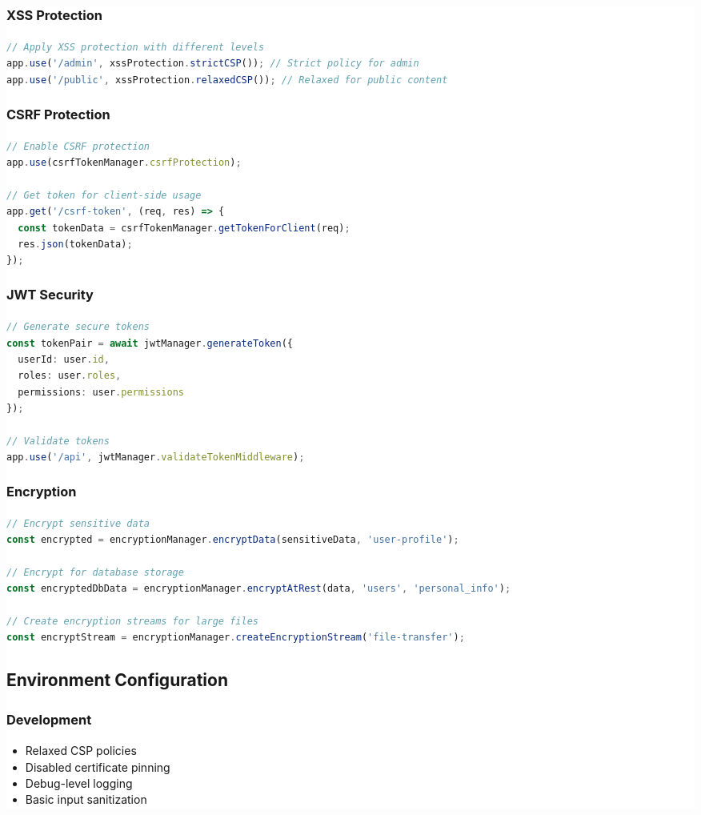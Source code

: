 ### XSS Protection

```typescript
// Apply XSS protection with different levels
app.use('/admin', xssProtection.strictCSP()); // Strict policy for admin
app.use('/public', xssProtection.relaxedCSP()); // Relaxed for public content
```

### CSRF Protection

```typescript
// Enable CSRF protection
app.use(csrfTokenManager.csrfProtection);

// Get token for client-side usage
app.get('/csrf-token', (req, res) => {
  const tokenData = csrfTokenManager.getTokenForClient(req);
  res.json(tokenData);
});
```

### JWT Security

```typescript
// Generate secure tokens
const tokenPair = await jwtManager.generateToken({
  userId: user.id,
  roles: user.roles,
  permissions: user.permissions
});

// Validate tokens
app.use('/api', jwtManager.validateTokenMiddleware);
```

### Encryption

```typescript
// Encrypt sensitive data
const encrypted = encryptionManager.encryptData(sensitiveData, 'user-profile');

// Encrypt for database storage
const encryptedDbData = encryptionManager.encryptAtRest(data, 'users', 'personal_info');

// Create encryption streams for large files
const encryptStream = encryptionManager.createEncryptionStream('file-transfer');
```

## Environment Configuration

### Development
- Relaxed CSP policies
- Disabled certificate pinning
- Debug-level logging
- Basic input sanitization
